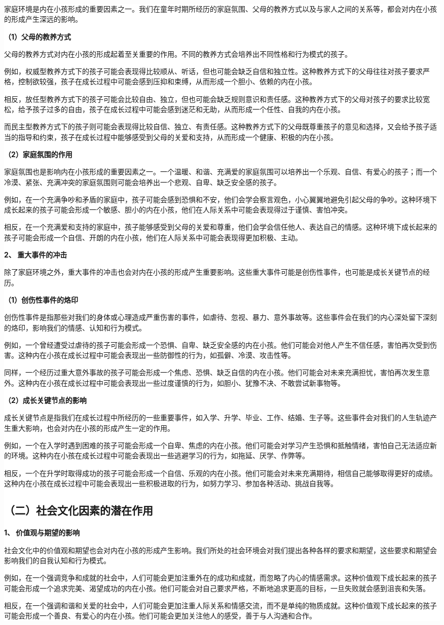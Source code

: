 家庭环境是内在小孩形成的重要因素之一。我们在童年时期所经历的家庭氛围、父母的教养方式以及与家人之间的关系等，都会对内在小孩的形成产生深远的影响。

**（1）父母的教养方式** 

父母的教养方式对内在小孩的形成起着至关重要的作用。不同的教养方式会培养出不同性格和行为模式的孩子。

例如，权威型教养方式下的孩子可能会表现得比较顺从、听话，但也可能会缺乏自信和独立性。这种教养方式下的父母往往对孩子要求严格，控制欲较强，孩子在成长过程中可能会感到压抑和束缚，从而形成一个胆小、依赖的内在小孩。

相反，放任型教养方式下的孩子可能会比较自由、独立，但也可能会缺乏规则意识和责任感。这种教养方式下的父母对孩子的要求比较宽松，给予孩子过多的自由，孩子在成长过程中可能会感到迷茫和无助，从而形成一个任性、自我的内在小孩。

而民主型教养方式下的孩子则可能会表现得比较自信、独立、有责任感。这种教养方式下的父母既尊重孩子的意见和选择，又会给予孩子适当的指导和约束，孩子在成长过程中能够感受到父母的关爱和支持，从而形成一个健康、积极的内在小孩。

**（2）家庭氛围的作用** 

家庭氛围也是影响内在小孩形成的重要因素之一。一个温暖、和谐、充满爱的家庭氛围可以培养出一个乐观、自信、有爱心的孩子；而一个冷漠、紧张、充满冲突的家庭氛围则可能会培养出一个悲观、自卑、缺乏安全感的孩子。

例如，在一个充满争吵和矛盾的家庭中，孩子可能会感到恐惧和不安，他们会学会察言观色，小心翼翼地避免引起父母的争吵。这种环境下成长起来的孩子可能会形成一个敏感、胆小的内在小孩，他们在人际关系中可能会表现得过于谨慎、害怕冲突。

相反，在一个充满爱和支持的家庭中，孩子能够感受到父母的关爱和尊重，他们会学会信任他人、表达自己的情感。这种环境下成长起来的孩子可能会形成一个自信、开朗的内在小孩，他们在人际关系中可能会表现得更加积极、主动。

**2、 重大事件的冲击** 

除了家庭环境之外，重大事件的冲击也会对内在小孩的形成产生重要影响。这些重大事件可能是创伤性事件，也可能是成长关键节点的经历。

**（1）创伤性事件的烙印** 

创伤性事件是指那些对我们的身体或心理造成严重伤害的事件，如虐待、忽视、暴力、意外事故等。这些事件会在我们的内心深处留下深刻的烙印，影响我们的情感、认知和行为模式。

例如，一个曾经遭受过虐待的孩子可能会形成一个恐惧、自卑、缺乏安全感的内在小孩。他们可能会对他人产生不信任感，害怕再次受到伤害。这种内在小孩在成长过程中可能会表现出一些防御性的行为，如孤僻、冷漠、攻击性等。

同样，一个经历过重大意外事故的孩子可能会形成一个焦虑、恐惧、缺乏自信的内在小孩。他们可能会对未来充满担忧，害怕再次发生意外。这种内在小孩在成长过程中可能会表现出一些过度谨慎的行为，如胆小、犹豫不决、不敢尝试新事物等。

**（2）成长关键节点的影响** 

成长关键节点是指我们在成长过程中所经历的一些重要事件，如入学、升学、毕业、工作、结婚、生子等。这些事件会对我们的人生轨迹产生重大影响，也会对内在小孩的形成产生一定的作用。

例如，一个在入学时遇到困难的孩子可能会形成一个自卑、焦虑的内在小孩。他们可能会对学习产生恐惧和抵触情绪，害怕自己无法适应新的环境。这种内在小孩在成长过程中可能会表现出一些逃避学习的行为，如拖延、厌学、作弊等。

相反，一个在升学时取得成功的孩子可能会形成一个自信、乐观的内在小孩。他们可能会对未来充满期待，相信自己能够取得更好的成绩。这种内在小孩在成长过程中可能会表现出一些积极进取的行为，如努力学习、参加各种活动、挑战自我等。

## （二）社会文化因素的潜在作用

**1、 价值观与期望的影响** 

社会文化中的价值观和期望也会对内在小孩的形成产生影响。我们所处的社会环境会对我们提出各种各样的要求和期望，这些要求和期望会影响我们的自我认知和行为模式。

例如，在一个强调竞争和成就的社会中，人们可能会更加注重外在的成功和成就，而忽略了内心的情感需求。这种价值观下成长起来的孩子可能会形成一个追求完美、渴望成功的内在小孩。他们可能会对自己要求严格，不断地追求更高的目标，一旦失败就会感到沮丧和失落。

相反，在一个强调和谐和关爱的社会中，人们可能会更加注重人际关系和情感交流，而不是单纯的物质成就。这种价值观下成长起来的孩子可能会形成一个善良、有爱心的内在小孩。他们可能会更加关注他人的感受，善于与人沟通和合作。
